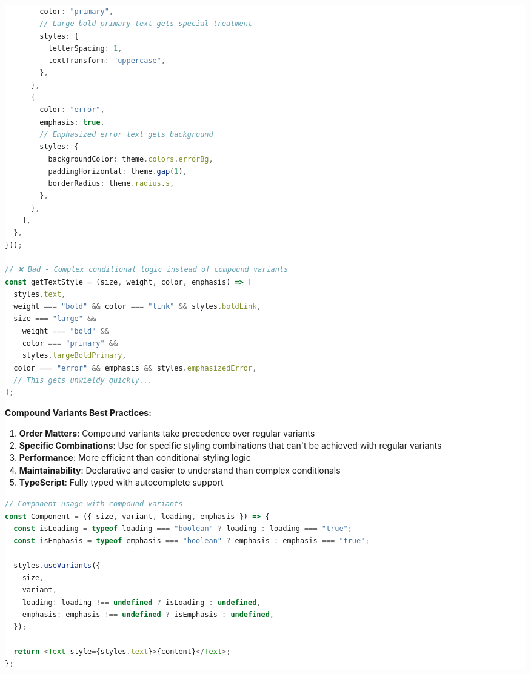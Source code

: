 ```typescript
        color: "primary",
        // Large bold primary text gets special treatment
        styles: {
          letterSpacing: 1,
          textTransform: "uppercase",
        },
      },
      {
        color: "error",
        emphasis: true,
        // Emphasized error text gets background
        styles: {
          backgroundColor: theme.colors.errorBg,
          paddingHorizontal: theme.gap(1),
          borderRadius: theme.radius.s,
        },
      },
    ],
  },
}));

// ❌ Bad - Complex conditional logic instead of compound variants
const getTextStyle = (size, weight, color, emphasis) => [
  styles.text,
  weight === "bold" && color === "link" && styles.boldLink,
  size === "large" &&
    weight === "bold" &&
    color === "primary" &&
    styles.largeBoldPrimary,
  color === "error" && emphasis && styles.emphasizedError,
  // This gets unwieldy quickly...
];
```

**Compound Variants Best Practices:**

1. **Order Matters**: Compound variants take precedence over regular variants
2. **Specific Combinations**: Use for specific styling combinations that can't be achieved with regular variants
3. **Performance**: More efficient than conditional styling logic
4. **Maintainability**: Declarative and easier to understand than complex conditionals
5. **TypeScript**: Fully typed with autocomplete support

```typescript
// Component usage with compound variants
const Component = ({ size, variant, loading, emphasis }) => {
  const isLoading = typeof loading === "boolean" ? loading : loading === "true";
  const isEmphasis = typeof emphasis === "boolean" ? emphasis : emphasis === "true";

  styles.useVariants({
    size,
    variant,
    loading: loading !== undefined ? isLoading : undefined,
    emphasis: emphasis !== undefined ? isEmphasis : undefined,
  });

  return <Text style={styles.text}>{content}</Text>;
};
```
